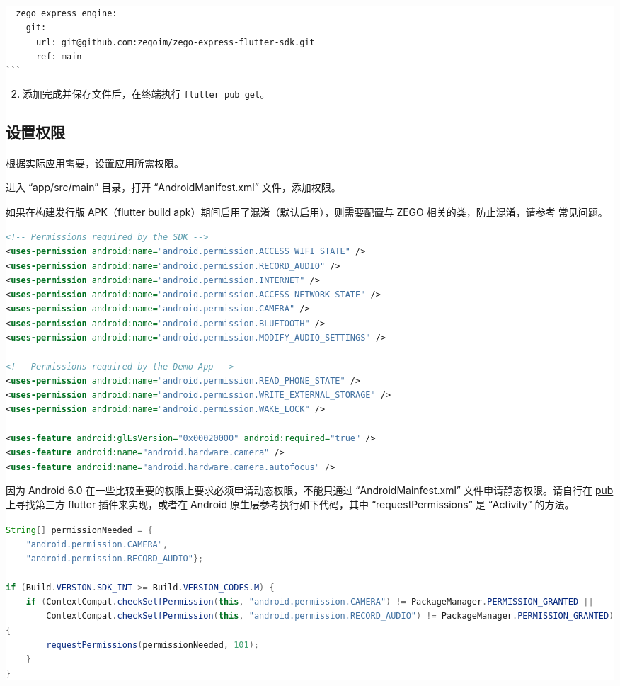       zego_express_engine:
        git:
          url: git@github.com:zegoim/zego-express-flutter-sdk.git
          ref: main
    ```  

2. 添加完成并保存文件后，在终端执行 `flutter pub get`。

## 设置权限

根据实际应用需要，设置应用所需权限。

<Accordion title="Android 添加权限" defaultOpen="false">
进入 “app/src/main” 目录，打开 “AndroidManifest.xml” 文件，添加权限。

<Note title="说明">
 

如果在构建发行版 APK（flutter build apk）期间启用了混淆（默认启用），则需要配置与 ZEGO 相关的类，防止混淆，请参考 [常见问题](#常见问题)。

</Note>

   

```xml
<!-- Permissions required by the SDK -->
<uses-permission android:name="android.permission.ACCESS_WIFI_STATE" />
<uses-permission android:name="android.permission.RECORD_AUDIO" />
<uses-permission android:name="android.permission.INTERNET" />
<uses-permission android:name="android.permission.ACCESS_NETWORK_STATE" />
<uses-permission android:name="android.permission.CAMERA" />
<uses-permission android:name="android.permission.BLUETOOTH" />
<uses-permission android:name="android.permission.MODIFY_AUDIO_SETTINGS" />

<!-- Permissions required by the Demo App -->
<uses-permission android:name="android.permission.READ_PHONE_STATE" />
<uses-permission android:name="android.permission.WRITE_EXTERNAL_STORAGE" />
<uses-permission android:name="android.permission.WAKE_LOCK" />

<uses-feature android:glEsVersion="0x00020000" android:required="true" />
<uses-feature android:name="android.hardware.camera" />
<uses-feature android:name="android.hardware.camera.autofocus" />
```


因为 Android 6.0 在一些比较重要的权限上要求必须申请动态权限，不能只通过 “AndroidMainfest.xml” 文件申请静态权限。请自行在 [pub](http://pub.dev/) 上寻找第三方 flutter 插件来实现，或者在 Android 原生层参考执行如下代码，其中 “requestPermissions” 是 “Activity” 的方法。 


```java  
String[] permissionNeeded = {
    "android.permission.CAMERA",
    "android.permission.RECORD_AUDIO"};

if (Build.VERSION.SDK_INT >= Build.VERSION_CODES.M) {
    if (ContextCompat.checkSelfPermission(this, "android.permission.CAMERA") != PackageManager.PERMISSION_GRANTED ||
        ContextCompat.checkSelfPermission(this, "android.permission.RECORD_AUDIO") != PackageManager.PERMISSION_GRANTED) {
        requestPermissions(permissionNeeded, 101);
    }
}
```
